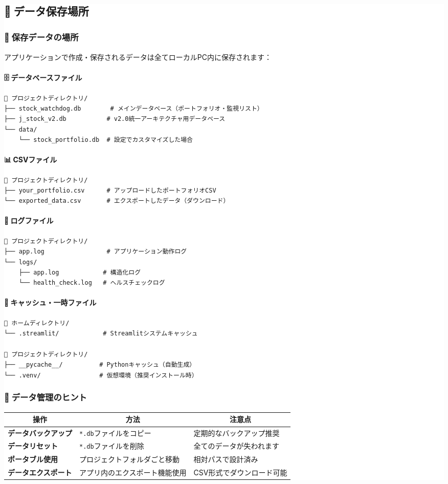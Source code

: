 
## 💾 **データ保存場所**

### 📂 **保存データの場所**

アプリケーションで作成・保存されるデータは全てローカルPC内に保存されます：

#### 🗄️ **データベースファイル**
```
📁 プロジェクトディレクトリ/
├── stock_watchdog.db        # メインデータベース（ポートフォリオ・監視リスト）
├── j_stock_v2.db           # v2.0統一アーキテクチャ用データベース
└── data/
    └── stock_portfolio.db  # 設定でカスタマイズした場合
```

#### 📊 **CSVファイル**
```
📁 プロジェクトディレクトリ/
├── your_portfolio.csv      # アップロードしたポートフォリオCSV
└── exported_data.csv       # エクスポートしたデータ（ダウンロード）
```

#### 📝 **ログファイル**
```
📁 プロジェクトディレクトリ/
├── app.log                 # アプリケーション動作ログ
└── logs/
    ├── app.log            # 構造化ログ
    └── health_check.log   # ヘルスチェックログ
```

#### 🔄 **キャッシュ・一時ファイル**
```
📁 ホームディレクトリ/
└── .streamlit/            # Streamlitシステムキャッシュ

📁 プロジェクトディレクトリ/
├── __pycache__/          # Pythonキャッシュ（自動生成）
└── .venv/                # 仮想環境（推奨インストール時）
```

### 🔧 **データ管理のヒント**

| 操作 | 方法 | 注意点 |
|------|------|--------|
| **データバックアップ** | `*.db`ファイルをコピー | 定期的なバックアップ推奨 |
| **データリセット** | `*.db`ファイルを削除 | 全てのデータが失われます |
| **ポータブル使用** | プロジェクトフォルダごと移動 | 相対パスで設計済み |
| **データエクスポート** | アプリ内のエクスポート機能使用 | CSV形式でダウンロード可能 |
